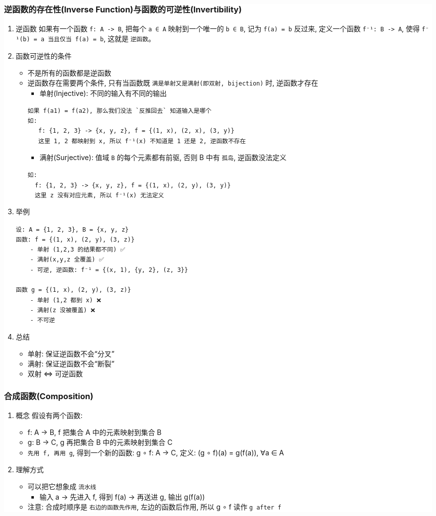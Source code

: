 ### 逆函数的存在性(Inverse Function)与函数的可逆性(Invertibility)
1. 逆函数
   如果有一个函数 `f: A -> B`, 把每个 `a ∈ A` 映射到一个唯一的 `b ∈ B`, 记为 `f(a) = b`
   反过来, 定义一个函数 `f⁻¹: B -> A`, 使得 `f⁻¹(b) = a 当且仅当 f(a) = b`, 这就是 `逆函数`。

2. 函数可逆性的条件
   - 不是所有的函数都是逆函数
   - 逆函数存在需要两个条件, 只有当函数既 `满是单射又是满射(即双射, bijection)` 时, 逆函数才存在
     - 单射(Injective): 不同的输入有不同的输出
     ```text
     如果 f(a1) = f(a2), 那么我们没法 `反推回去` 知道输入是哪个
     如:
        f: {1, 2, 3} -> {x, y, z}, f = {(1, x), (2, x), (3, y)}
        这里 1, 2 都映射到 x, 所以 f⁻¹(x) 不知道是 1 还是 2, 逆函数不存在
     ```
     - 满射(Surjective): 值域 `B` 的每个元素都有前驱, 否则 B 中有 `孤岛`, 逆函数没法定义
     ```text
     如:
       f: {1, 2, 3} -> {x, y, z}, f = {(1, x), (2, y), (3, y)}
       这里 z 没有对应元素, 所以 f⁻¹(x) 无法定义
     ```
     
3. 举例
   ```text
   设: A = {1, 2, 3}, B = {x, y, z}
   函数: f = {(1, x), (2, y), (3, z)}
       - 单射 (1,2,3 的结果都不同) ✅
       - 满射(x,y,z 全覆盖) ✅
       - 可逆, 逆函数: f⁻¹ = {(x, 1), {y, 2}, (z, 3}}
   
   函数 g = {(1, x), (2, y), (3, z)}
       - 单射 (1,2 都到 x) ❌
       - 满射(z 没被覆盖) ❌
       - 不可逆
   ```
   
4. 总结
   - 单射: 保证逆函数不会“分叉”
   - 满射: 保证逆函数不会“断裂”
   - 双射 ⇔ 可逆函数

### 合成函数(Composition)
1. 概念
   假设有两个函数:
   - f: A -> B, f 把集合 A 中的元素映射到集合 B
   - g: B -> C, g 再把集合 B 中的元素映射到集合 C
   - `先用 f, 再用 g`, 得到一个新的函数: g ∘ f: A -> C, 定义: (g ∘ f)(a) = g(f(a)), ∀a ∈ A
   
2. 理解方式
   - 可以把它想象成 `流水线`
     - 输入 a -> 先进入 f, 得到 f(a) -> 再送进 g, 输出 g(f(a))
   - 注意: 合成时顺序是 `右边的函数先作用`, 左边的函数后作用, 所以 g ∘ f 读作 `g after f`
   